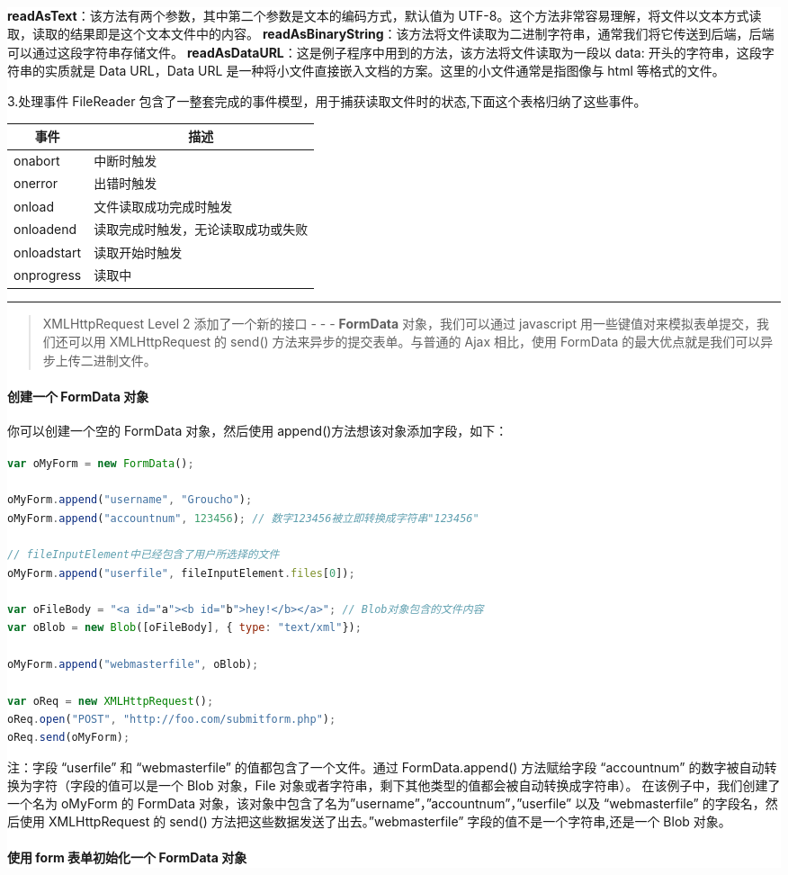 **readAsText**：该方法有两个参数，其中第二个参数是文本的编码方式，默认值为 UTF-8。这个方法非常容易理解，将文件以文本方式读取，读取的结果即是这个文本文件中的内容。
**readAsBinaryString**：该方法将文件读取为二进制字符串，通常我们将它传送到后端，后端可以通过这段字符串存储文件。
**readAsDataURL**：这是例子程序中用到的方法，该方法将文件读取为一段以 data: 开头的字符串，这段字符串的实质就是 Data URL，Data URL 是一种将小文件直接嵌入文档的方案。这里的小文件通常是指图像与 html 等格式的文件。

3.处理事件
FileReader 包含了一整套完成的事件模型，用于捕获读取文件时的状态,下面这个表格归纳了这些事件。

| 事件        | 描述                               |
| ----------- | ---------------------------------- |
| onabort     | 中断时触发                         |
| onerror     | 出错时触发                         |
| onload      | 文件读取成功完成时触发             |
| onloadend   | 读取完成时触发，无论读取成功或失败 |
| onloadstart | 读取开始时触发                     |
| onprogress  | 读取中                             |

---

> XMLHttpRequest Level 2 添加了一个新的接口 - - - **FormData** 对象，我们可以通过 javascript 用一些键值对来模拟表单提交，我们还可以用 XMLHttpRequest 的 send() 方法来异步的提交表单。与普通的 Ajax 相比，使用 FormData 的最大优点就是我们可以异步上传二进制文件。

#### 创建一个 FormData 对象

你可以创建一个空的 FormData 对象，然后使用 append()方法想该对象添加字段，如下：

```js
var oMyForm = new FormData();

oMyForm.append("username", "Groucho");
oMyForm.append("accountnum", 123456); // 数字123456被立即转换成字符串"123456"

// fileInputElement中已经包含了用户所选择的文件
oMyForm.append("userfile", fileInputElement.files[0]);

var oFileBody = "<a id="a"><b id="b">hey!</b></a>"; // Blob对象包含的文件内容
var oBlob = new Blob([oFileBody], { type: "text/xml"});

oMyForm.append("webmasterfile", oBlob);

var oReq = new XMLHttpRequest();
oReq.open("POST", "http://foo.com/submitform.php");
oReq.send(oMyForm);
```

注：字段 “userfile” 和 “webmasterfile” 的值都包含了一个文件。通过 FormData.append() 方法赋给字段 “accountnum” 的数字被自动转换为字符（字段的值可以是一个 Blob 对象，File 对象或者字符串，剩下其他类型的值都会被自动转换成字符串）。
在该例子中，我们创建了一个名为 oMyForm 的 FormData 对象，该对象中包含了名为”username”，”accountnum”，”userfile” 以及 “webmasterfile” 的字段名，然后使用 XMLHttpRequest 的 send() 方法把这些数据发送了出去。”webmasterfile” 字段的值不是一个字符串,还是一个 Blob 对象。

#### 使用 form 表单初始化一个 FormData 对象
